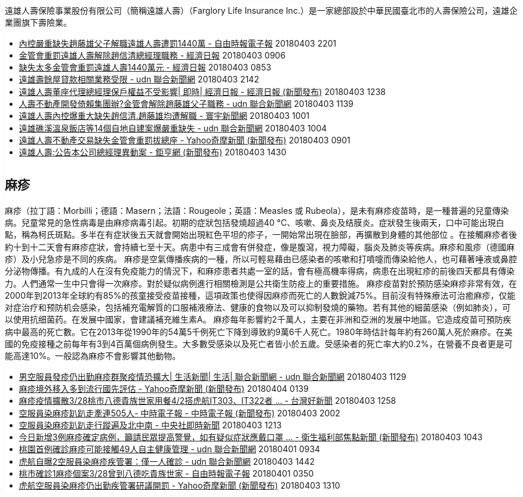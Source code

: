 遠雄人壽保險事業股份有限公司（簡稱遠雄人壽）（Farglory Life Insurance Inc.）是一家總部設於中華民國臺北市的人壽保險公司，遠雄企業團旗下壽險業。
- [內控嚴重缺失趙藤雄父子解職遠雄人壽遭罰1440萬 - 自由時報電子報](http://news.ltn.com.tw/news/focus/paper/1189811 "內控嚴重缺失趙藤雄父子解職遠雄人壽遭罰1440萬 - 自由時報電子報") 20180403 2201
- [金管會重罰遠雄人壽解除趙信清總經理職務 - 經濟日報](https://money.udn.com/money/story/5617/3068014 "金管會重罰遠雄人壽解除趙信清總經理職務 - 經濟日報") 20180403 0906
- [缺失太多金管會重罰遠雄人壽1440萬元 - 經濟日報](https://money.udn.com/money/story/6693/3067991 "缺失太多金管會重罰遠雄人壽1440萬元 - 經濟日報") 20180403 0853
- [遠雄壽餘屋貸款相關業務受限 - udn 聯合新聞網](https://udn.com/news/story/7239/3068820 "遠雄壽餘屋貸款相關業務受限 - udn 聯合新聞網") 20180403 2142
- [遠雄人壽董座代理總經理保戶權益不受影響| 即時| 經濟日報 - 經濟日報 (新聞發布)](https://money.udn.com/money/story/5641/3068403 "遠雄人壽董座代理總經理保戶權益不受影響| 即時| 經濟日報 - 經濟日報 (新聞發布)") 20180403 1238
- [人壽不動產開發倚賴集團辦?金管會解除趙藤雄父子職務 - udn 聯合新聞網](https://udn.com/news/story/7239/3068328?from=udn-catebreaknews_ch2 "人壽不動產開發倚賴集團辦?金管會解除趙藤雄父子職務 - udn 聯合新聞網") 20180403 1139
- [遠雄人壽內控爆重大缺失趙信清.趙藤雄均遭解職 - 寰宇新聞網](http://globalnewstv.com.tw/%E9%81%A0%E9%9B%84%E4%BA%BA%E5%A3%BD%E5%85%A7%E6%8E%A7%E7%88%86%E9%87%8D%E5%A4%A7%E7%BC%BA%E5%A4%B1-%E8%B6%99%E4%BF%A1%E6%B8%85-%E8%B6%99%E8%97%A4%E9%9B%84%E5%9D%87%E9%81%AD%E8%A7%A3%E8%81%B7/ "遠雄人壽內控爆重大缺失趙信清.趙藤雄均遭解職 - 寰宇新聞網") 20180403 1001
- [遠雄礁溪溫泉飯店等14個自地自建案爆嚴重缺失 - udn 聯合新聞網](https://udn.com/news/story/7239/3068159 "遠雄礁溪溫泉飯店等14個自地自建案爆嚴重缺失 - udn 聯合新聞網") 20180403 1004
- [遠雄人壽不動產交易缺失金管會重罰拔總座 - Yahoo奇摩新聞 (新聞發布)](https://tw.news.yahoo.com/%E9%81%A0%E9%9B%84%E4%BA%BA%E5%A3%BD%E4%B8%8D%E5%8B%95%E7%94%A2%E4%BA%A4%E6%98%93%E7%BC%BA%E5%A4%B1-%E9%87%91%E7%AE%A1%E6%9C%83%E9%87%8D%E7%BD%B0%E6%8B%94%E7%B8%BD%E5%BA%A7-090141636.html "遠雄人壽不動產交易缺失金管會重罰拔總座 - Yahoo奇摩新聞 (新聞發布)") 20180403 0901
- [遠雄人壽:公告本公司總經理異動案 - 鉅亨網 (新聞發布)](https://news.cnyes.com/news/id/4086925 "遠雄人壽:公告本公司總經理異動案 - 鉅亨網 (新聞發布)") 20180403 1430

## 麻疹

麻疹（拉丁語：Morbilli；德語：Masern；法語：Rougeole；英語：Measles 或 Rubeola），是未有麻疹疫苗時，是一種普遍的兒童傳染病。兒童常見的急性病毒是由麻疹病毒引起。初期的症狀包括發燒超過40 °C、咳嗽、鼻炎及结膜炎。症狀發生後兩天，口中可能出現白點，稱為柯氏斑點。多半在有症狀後五天就會開始出現紅色平坦的疹子，一開始常出現在臉部，再擴散到身體的其他部位 。在接觸麻疹者後約十到十二天會有麻疹症狀，會持續七至十天。病患中有三成會有併發症，像是腹瀉，視力障礙，腦炎及肺炎等疾病。麻疹和風疹（德國麻疹）及小兒急疹是不同的疾病。
麻疹是空氣傳播疾病的一種，所以可輕易藉由已感染者的咳嗽和打噴嚏而傳染給他人，也可藉著唾液或鼻腔分泌物傳播。有九成的人在沒有免疫能力的情況下，和麻疹患者共處一室的話，會有極高機率得病，病患在出現紅疹的前後四天都具有傳染力。人們通常一生中只會得一次麻疹。對於疑似病例進行相關檢測是公共衛生防疫上的重要措施。
麻疹疫苗對於預防感染麻疹非常有效，在2000年到2013年全球約有85%的孩童接受疫苗接種，這項政策也使得因麻疹而死亡的人數銳減75%。目前沒有特殊療法可治癒麻疹，仅能对症治疗和预防机会感染，包括補充電解質的口服補液療法、健康的食物以及可以抑制發燒的藥物。若有其他的細菌感染（例如肺炎），可以使用抗细菌药。在发展中國家，會建議補充維生素A。
麻疹每年影響約2千萬人，主要在非洲和亞洲的发展中地區。它造成疫苗可預防疾病中最高的死亡數。它在2013年從1990年的54萬5千例死亡下降到導致約9萬6千人死亡。1980年時估計每年約有260萬人死於麻疹。在美國的免疫接種之前每年有3到4百萬個病例發生。大多數受感染以及死亡者皆小於五歲。受感染者的死亡率大約0.2%，在營養不良者更是可能高達10%。一般認為麻疹不會影響其他動物。
- [男空服員發疹仍出勤麻疹群聚疫情恐擴大| 生活新聞| 生活| 聯合新聞網 - udn 聯合新聞網](https://udn.com/news/story/7266/3068309 "男空服員發疹仍出勤麻疹群聚疫情恐擴大| 生活新聞| 生活| 聯合新聞網 - udn 聯合新聞網") 20180403 1129
- [麻疹境外移入多到流行國先評估 - Yahoo奇摩新聞 (新聞發布)](https://tw.news.yahoo.com/%E9%BA%BB%E7%96%B9%E5%A2%83%E5%A4%96%E7%A7%BB%E5%85%A5%E5%A4%9A-%E5%88%B0%E6%B5%81%E8%A1%8C%E5%9C%8B%E5%85%88%E8%A9%95%E4%BC%B0-011858646.html "麻疹境外移入多到流行國先評估 - Yahoo奇摩新聞 (新聞發布)") 20180404 0139
- [麻疹疫情擴散3/28桃市八德貴族世家用餐4/2搭虎航IT303、IT322者 ... - 台灣好新聞](http://www.taiwanhot.net/?p=562089 "麻疹疫情擴散3/28桃市八德貴族世家用餐4/2搭虎航IT303、IT322者 ... - 台灣好新聞") 20180403 1258
- [空服員染麻疹趴趴走牽連505人- 中時電子報 - 中時電子報 (新聞發布)](http://www.chinatimes.com/newspapers/20180404000521-260106 "空服員染麻疹趴趴走牽連505人- 中時電子報 - 中時電子報 (新聞發布)") 20180403 2002
- [空服員染麻疹趴趴走行蹤遍及北中南 - 中央社即時新聞](http://www.cna.com.tw/news/ahel/201804030327-1.aspx "空服員染麻疹趴趴走行蹤遍及北中南 - 中央社即時新聞") 20180403 1213
- [今日新增3例麻疹確定病例，籲請民眾提高警覺，如有疑似症狀應戴口罩 ... - 衛生福利部焦點新聞 (新聞發布)](https://www.mohw.gov.tw/cp-16-40619-1.html "今日新增3例麻疹確定病例，籲請民眾提高警覺，如有疑似症狀應戴口罩 ... - 衛生福利部焦點新聞 (新聞發布)") 20180403 1043
- [桃園首例確診麻疹可能接觸49人自主健康管理 - udn 聯合新聞網](https://udn.com/news/story/7266/3064249 "桃園首例確診麻疹可能接觸49人自主健康管理 - udn 聯合新聞網") 20180401 0934
- [虎航自曝2空服員染麻疹疾管署：僅一人確診 - udn 聯合新聞網](https://udn.com/news/story/7266/3068601 "虎航自曝2空服員染麻疹疾管署：僅一人確診 - udn 聯合新聞網") 20180403 1442
- [桃市確診1麻疹個案3/28曾到八德吃貴族世家 - 自由時報電子報](http://news.ltn.com.tw/news/life/breakingnews/2383260 "桃市確診1麻疹個案3/28曾到八德吃貴族世家 - 自由時報電子報") 20180401 0350
- [虎航空服員染麻疹仍出勤疾管署研議開罰 - Yahoo奇摩新聞 (新聞發布)](https://tw.news.yahoo.com/%E8%99%8E%E8%88%AA%E7%A9%BA%E6%9C%8D%E5%93%A1%E6%9F%93%E9%BA%BB%E7%96%B9%E4%BB%8D%E5%87%BA%E5%8B%A4-%E7%96%BE%E7%AE%A1%E7%BD%B2%E7%A0%94%E8%AD%B0%E9%96%8B%E7%BD%B0-125150440.html "虎航空服員染麻疹仍出勤疾管署研議開罰 - Yahoo奇摩新聞 (新聞發布)") 20180403 1310
